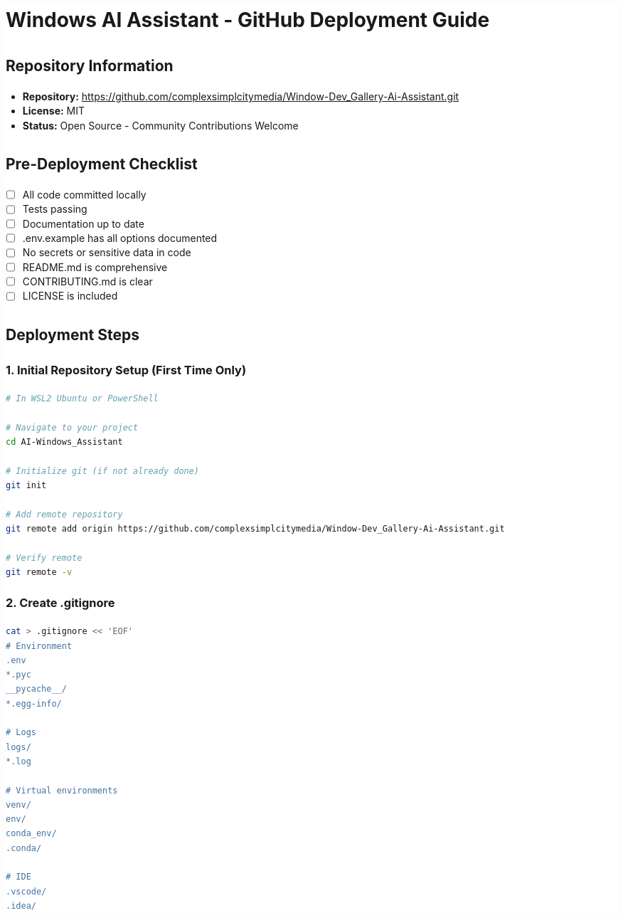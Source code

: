 # Windows AI Assistant - GitHub Deployment Guide

## Repository Information

- **Repository:** https://github.com/complexsimplcitymedia/Window-Dev_Gallery-Ai-Assistant.git
- **License:** MIT
- **Status:** Open Source - Community Contributions Welcome

## Pre-Deployment Checklist

- [ ] All code committed locally
- [ ] Tests passing
- [ ] Documentation up to date
- [ ] .env.example has all options documented
- [ ] No secrets or sensitive data in code
- [ ] README.md is comprehensive
- [ ] CONTRIBUTING.md is clear
- [ ] LICENSE is included

## Deployment Steps

### 1. Initial Repository Setup (First Time Only)

```bash
# In WSL2 Ubuntu or PowerShell

# Navigate to your project
cd AI-Windows_Assistant

# Initialize git (if not already done)
git init

# Add remote repository
git remote add origin https://github.com/complexsimplcitymedia/Window-Dev_Gallery-Ai-Assistant.git

# Verify remote
git remote -v
```

### 2. Create .gitignore

```bash
cat > .gitignore << 'EOF'
# Environment
.env
*.pyc
__pycache__/
*.egg-info/

# Logs
logs/
*.log

# Virtual environments
venv/
env/
conda_env/
.conda/

# IDE
.vscode/
.idea/
```